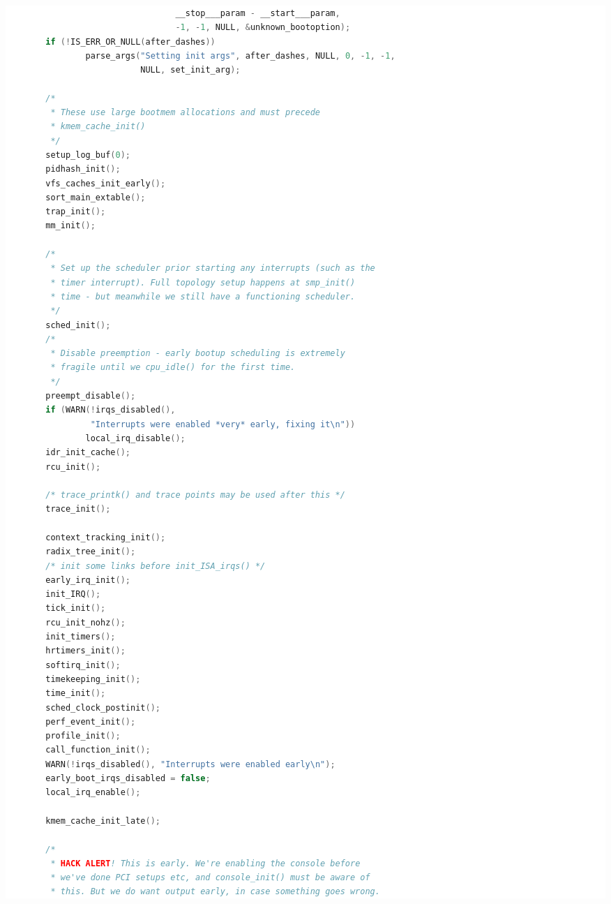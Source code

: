 ```c
                                  __stop___param - __start___param,
                                  -1, -1, NULL, &unknown_bootoption);
        if (!IS_ERR_OR_NULL(after_dashes))
                parse_args("Setting init args", after_dashes, NULL, 0, -1, -1,
                           NULL, set_init_arg);

        /*
         * These use large bootmem allocations and must precede
         * kmem_cache_init()
         */
        setup_log_buf(0);
        pidhash_init();
        vfs_caches_init_early();
        sort_main_extable();
        trap_init();
        mm_init();

        /*
         * Set up the scheduler prior starting any interrupts (such as the
         * timer interrupt). Full topology setup happens at smp_init()
         * time - but meanwhile we still have a functioning scheduler.
         */
        sched_init();
        /*
         * Disable preemption - early bootup scheduling is extremely
         * fragile until we cpu_idle() for the first time.
         */
        preempt_disable();
        if (WARN(!irqs_disabled(),
                 "Interrupts were enabled *very* early, fixing it\n"))
                local_irq_disable();
        idr_init_cache();
        rcu_init();

        /* trace_printk() and trace points may be used after this */
        trace_init();

        context_tracking_init();
        radix_tree_init();
        /* init some links before init_ISA_irqs() */
        early_irq_init();
        init_IRQ();
        tick_init();
        rcu_init_nohz();
        init_timers();
        hrtimers_init();
        softirq_init();
        timekeeping_init();
        time_init();
        sched_clock_postinit();
        perf_event_init();
        profile_init();
        call_function_init();
        WARN(!irqs_disabled(), "Interrupts were enabled early\n");
        early_boot_irqs_disabled = false;
        local_irq_enable();

        kmem_cache_init_late();

        /*
         * HACK ALERT! This is early. We're enabling the console before
         * we've done PCI setups etc, and console_init() must be aware of
         * this. But we do want output early, in case something goes wrong.
```